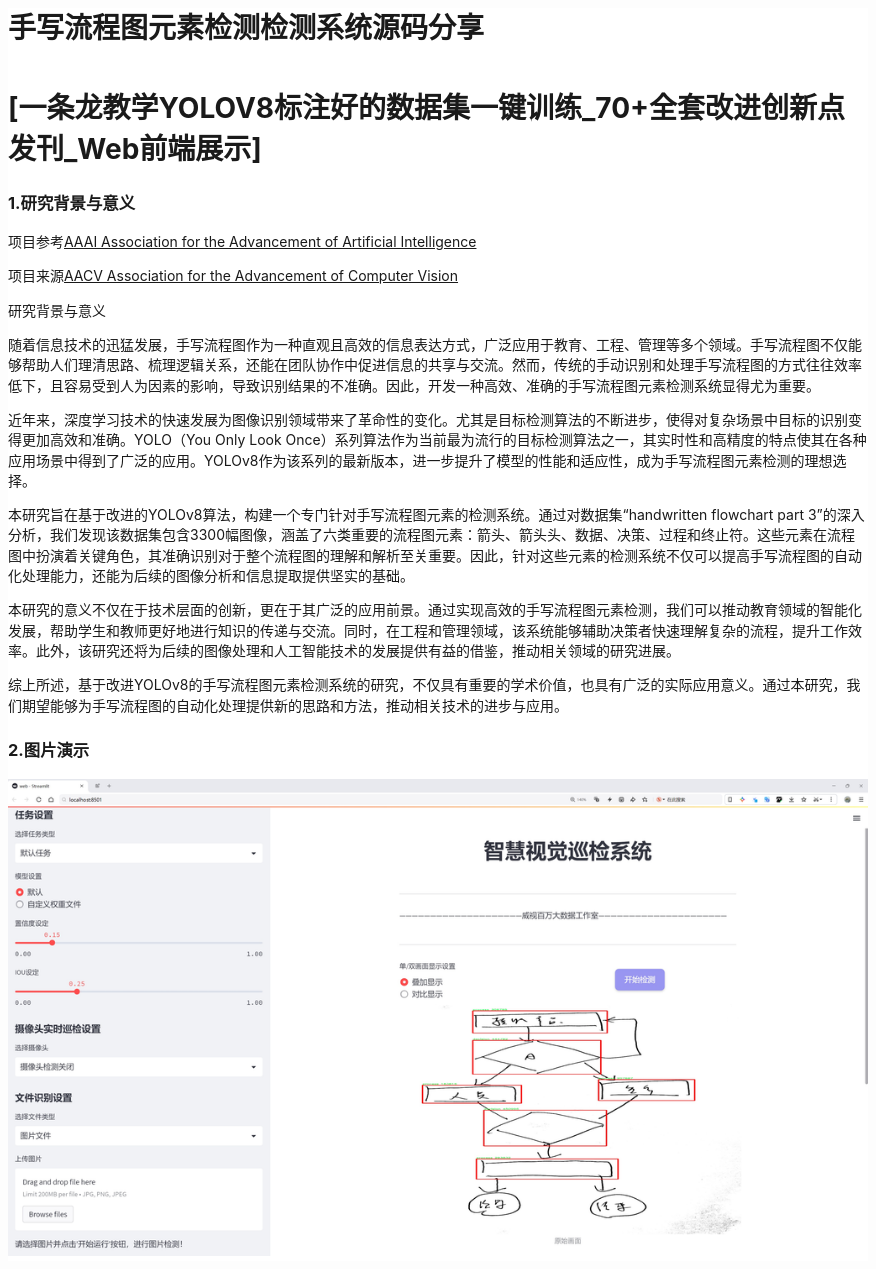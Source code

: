# 手写流程图元素检测检测系统源码分享
 # [一条龙教学YOLOV8标注好的数据集一键训练_70+全套改进创新点发刊_Web前端展示]

### 1.研究背景与意义

项目参考[AAAI Association for the Advancement of Artificial Intelligence](https://gitee.com/qunshansj/projects)

项目来源[AACV Association for the Advancement of Computer Vision](https://gitee.com/qunmasj/projects)

研究背景与意义

随着信息技术的迅猛发展，手写流程图作为一种直观且高效的信息表达方式，广泛应用于教育、工程、管理等多个领域。手写流程图不仅能够帮助人们理清思路、梳理逻辑关系，还能在团队协作中促进信息的共享与交流。然而，传统的手动识别和处理手写流程图的方式往往效率低下，且容易受到人为因素的影响，导致识别结果的不准确。因此，开发一种高效、准确的手写流程图元素检测系统显得尤为重要。

近年来，深度学习技术的快速发展为图像识别领域带来了革命性的变化。尤其是目标检测算法的不断进步，使得对复杂场景中目标的识别变得更加高效和准确。YOLO（You Only Look Once）系列算法作为当前最为流行的目标检测算法之一，其实时性和高精度的特点使其在各种应用场景中得到了广泛的应用。YOLOv8作为该系列的最新版本，进一步提升了模型的性能和适应性，成为手写流程图元素检测的理想选择。

本研究旨在基于改进的YOLOv8算法，构建一个专门针对手写流程图元素的检测系统。通过对数据集“handwritten flowchart part 3”的深入分析，我们发现该数据集包含3300幅图像，涵盖了六类重要的流程图元素：箭头、箭头头、数据、决策、过程和终止符。这些元素在流程图中扮演着关键角色，其准确识别对于整个流程图的理解和解析至关重要。因此，针对这些元素的检测系统不仅可以提高手写流程图的自动化处理能力，还能为后续的图像分析和信息提取提供坚实的基础。

本研究的意义不仅在于技术层面的创新，更在于其广泛的应用前景。通过实现高效的手写流程图元素检测，我们可以推动教育领域的智能化发展，帮助学生和教师更好地进行知识的传递与交流。同时，在工程和管理领域，该系统能够辅助决策者快速理解复杂的流程，提升工作效率。此外，该研究还将为后续的图像处理和人工智能技术的发展提供有益的借鉴，推动相关领域的研究进展。

综上所述，基于改进YOLOv8的手写流程图元素检测系统的研究，不仅具有重要的学术价值，也具有广泛的实际应用意义。通过本研究，我们期望能够为手写流程图的自动化处理提供新的思路和方法，推动相关技术的进步与应用。

### 2.图片演示

![1.png](1.png)
